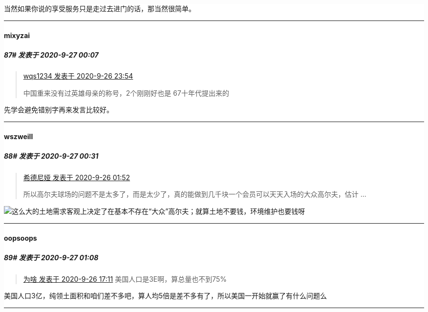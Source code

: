 
当然如果你说的享受服务只是走过去进门的话，那当然很简单。







*****

####  mixyzai  
##### 87#       发表于 2020-9-27 00:07



<blockquote><a href="httphttps://bbs.saraba1st.com/2b/forum.php?mod=redirect&amp;goto=findpost&amp;pid=48866845&amp;ptid=1961955" target="_blank">wqs1234 发表于 2020-9-26 23:54</a>

中国重来没有过英雄母亲的称号，2个刚刚好也是 67十年代提出来的</blockquote>
先学会避免错别字再来发言比较好。







*****

####  wszweill  
##### 88#       发表于 2020-9-27 00:31



<blockquote><a href="httphttps://bbs.saraba1st.com/2b/forum.php?mod=redirect&amp;goto=findpost&amp;pid=48860925&amp;ptid=1961955" target="_blank">希德尼娅 发表于 2020-9-26 01:52</a>

所以高尔夫球场的问题不是太多了，而是太少了，真的能做到几千块一个会员可以天天入场的大众高尔夫，估计 ...</blockquote>
<img src="https://static.saraba1st.com/image/smiley/face2017/068.png" referrerpolicy="no-referrer">这么大的土地需求客观上决定了在基本不存在“大众”高尔夫；就算土地不要钱，环境维护也要钱呀







*****

####  oopsoops  
##### 89#       发表于 2020-9-27 01:08



<blockquote><a href="httphttps://bbs.saraba1st.com/2b/forum.php?mod=redirect&amp;goto=findpost&amp;pid=48862108&amp;ptid=1961955" target="_blank">为啥 发表于 2020-9-26 17:11</a>
美国人口是3E啊，算总量也不到75%</blockquote>
美国人口3亿，纯领土面积和咱们差不多吧，算人均5倍是差不多有了，所以美国一开始就赢了有什么问题么







*****

